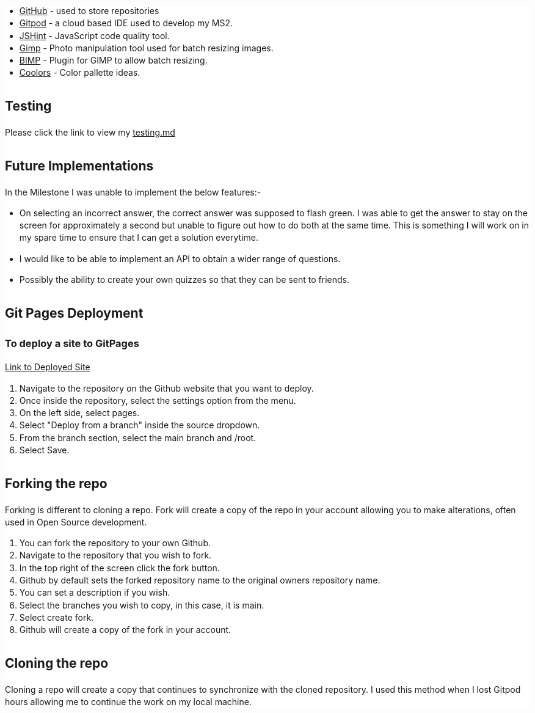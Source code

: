 * [GitHub](https://github.com/) - used to store repositories
* [Gitpod](https://www.gitpod.io/) - a cloud based IDE used to develop my MS2.
* [JSHint](https://www.jshint.com/) - JavaScript code quality tool.
* [Gimp](https://www.gimp.org/) - Photo manipulation tool used for batch resizing images.
* [BIMP](https://alessandrofrancesconi.it/projects/bimp/) - Plugin for GIMP to allow batch resizing.
* [Coolors](https://coolors.co/) - Color pallette ideas.

## Testing

Please click the link to view my [testing.md](assets/docs/testing.md)

## Future Implementations

In the Milestone I was unable to implement the below features:- 
- On selecting an incorrect answer, the correct answer was supposed to flash green. I was able to get the answer to stay on the screen for approximately a second but unable to figure out how to do both at the same time. This is something I will work on in my spare time to ensure that I can get a solution everytime.

- I would like to be able to implement an API to obtain a wider range of questions.
- Possibly the ability to create your own quizzes so that they can be sent to friends.
  
## Git Pages Deployment

### To deploy a site to GitPages

[Link to Deployed Site](https://boblogdev.github.io/stargate_quiz/) 

1. Navigate to the repository on the Github website that you want to deploy.
2. Once inside the repository, select the settings option from the menu.
3. On the left side, select pages.
4. Select "Deploy from a branch" inside the source dropdown.
5. From the branch section, select the main branch and /root.
6. Select Save.

## Forking the repo

Forking is different to cloning a repo. Fork will create a copy of the repo in your account allowing you to make alterations, often used in Open Source development.

1. You can fork the repository to your own Github. 
2. Navigate to the repository that you wish to fork.
3. In the top right of the screen click the fork button.
4. Github by default sets the forked repository name to the original owners repository name.
5. You can set a description if you wish. 
6. Select the branches you wish to copy, in this case, it is main.
7. Select create fork.
8. Github will create a copy of the fork in your account.

## Cloning the repo
Cloning a repo will create a copy that continues to synchronize with the cloned repository. I used this method when I lost Gitpod hours allowing me to continue the work on my local machine.
